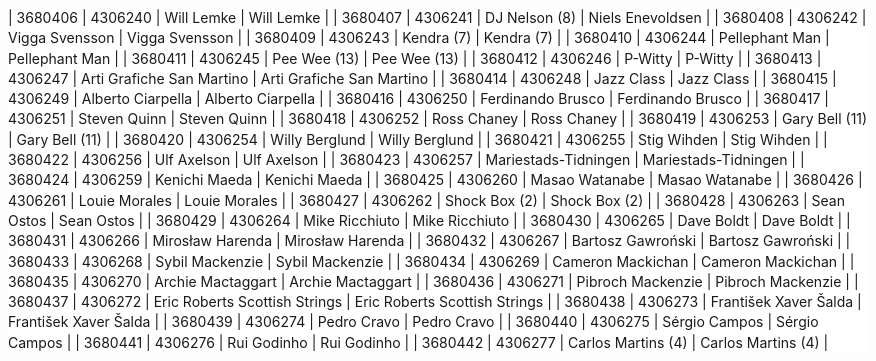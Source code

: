 | 3680406 | 4306240 | Will Lemke | Will Lemke |
| 3680407 | 4306241 | DJ Nelson (8) | Niels Enevoldsen |
| 3680408 | 4306242 | Vigga Svensson | Vigga Svensson |
| 3680409 | 4306243 | Kendra (7) | Kendra (7) |
| 3680410 | 4306244 | Pellephant Man | Pellephant Man |
| 3680411 | 4306245 | Pee Wee (13) | Pee Wee (13) |
| 3680412 | 4306246 | P-Witty | P-Witty |
| 3680413 | 4306247 | Arti Grafiche San Martino | Arti Grafiche San Martino |
| 3680414 | 4306248 | Jazz Class | Jazz Class |
| 3680415 | 4306249 | Alberto Ciarpella | Alberto Ciarpella |
| 3680416 | 4306250 | Ferdinando Brusco | Ferdinando Brusco |
| 3680417 | 4306251 | Steven Quinn | Steven Quinn |
| 3680418 | 4306252 | Ross Chaney | Ross Chaney |
| 3680419 | 4306253 | Gary Bell (11) | Gary Bell (11) |
| 3680420 | 4306254 | Willy Berglund | Willy Berglund |
| 3680421 | 4306255 | Stig Wihden | Stig Wihden |
| 3680422 | 4306256 | Ulf Axelson | Ulf Axelson |
| 3680423 | 4306257 | Mariestads-Tidningen | Mariestads-Tidningen |
| 3680424 | 4306259 | Kenichi Maeda | Kenichi Maeda |
| 3680425 | 4306260 | Masao Watanabe | Masao Watanabe |
| 3680426 | 4306261 | Louie Morales | Louie Morales |
| 3680427 | 4306262 | Shock Box (2) | Shock Box (2) |
| 3680428 | 4306263 | Sean Ostos | Sean Ostos |
| 3680429 | 4306264 | Mike Ricchiuto | Mike Ricchiuto |
| 3680430 | 4306265 | Dave Boldt | Dave Boldt |
| 3680431 | 4306266 | Mirosław Harenda | Mirosław Harenda |
| 3680432 | 4306267 | Bartosz Gawroński | Bartosz Gawroński |
| 3680433 | 4306268 | Sybil Mackenzie | Sybil Mackenzie |
| 3680434 | 4306269 | Cameron Mackichan | Cameron Mackichan |
| 3680435 | 4306270 | Archie Mactaggart | Archie Mactaggart |
| 3680436 | 4306271 | Pibroch Mackenzie | Pibroch Mackenzie |
| 3680437 | 4306272 | Eric Roberts Scottish Strings | Eric Roberts Scottish Strings |
| 3680438 | 4306273 | František Xaver Šalda | František Xaver Šalda |
| 3680439 | 4306274 | Pedro Cravo | Pedro Cravo |
| 3680440 | 4306275 | Sérgio Campos | Sérgio Campos |
| 3680441 | 4306276 | Rui Godinho | Rui Godinho |
| 3680442 | 4306277 | Carlos Martins (4) | Carlos Martins (4) |